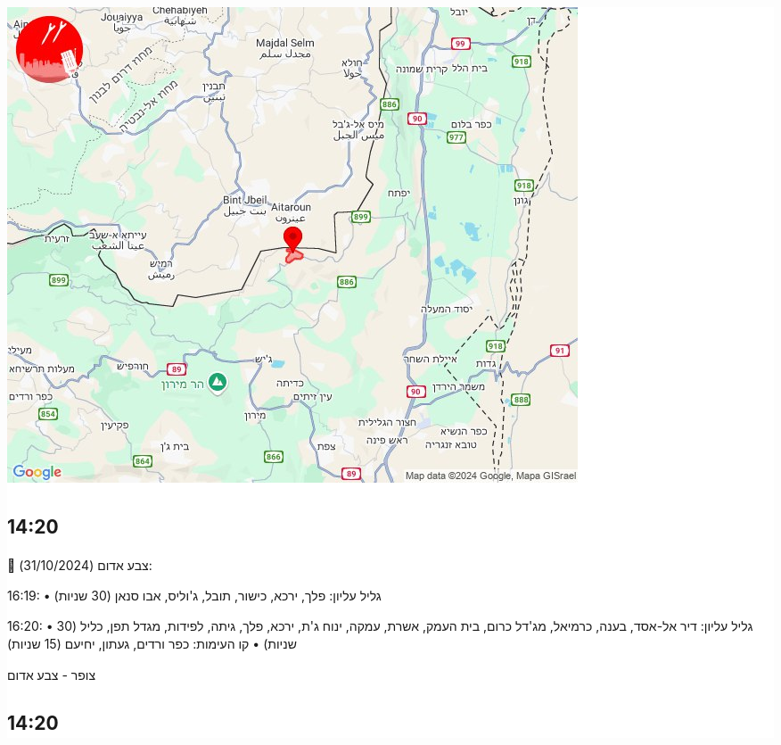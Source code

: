 ![Photo](images/33741.jpg)

## 14:20

🔴 צבע אדום (31/10/2024):

16:19:
• גליל עליון: פלך, ירכא, כישור, תובל, ג'וליס, אבו סנאן (30 שניות)

16:20:
• גליל עליון: דיר אל-אסד, בענה, כרמיאל, מג'דל כרום, בית העמק, אשרת, עמקה, ינוח ג'ת, ירכא, פלך, גיתה, לפידות, מגדל תפן, כליל (30 שניות)
• קו העימות: כפר ורדים, געתון, יחיעם (15 שניות)

צופר - צבע אדום

## 14:20
